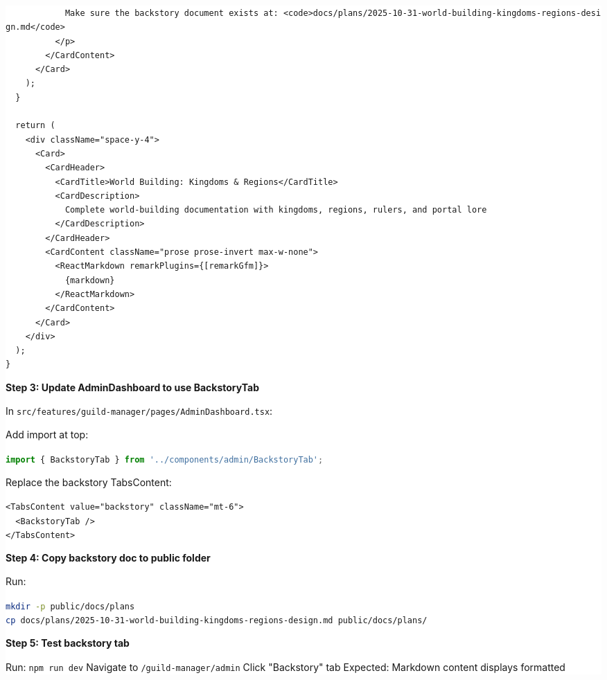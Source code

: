 ```tsx
            Make sure the backstory document exists at: <code>docs/plans/2025-10-31-world-building-kingdoms-regions-design.md</code>
          </p>
        </CardContent>
      </Card>
    );
  }

  return (
    <div className="space-y-4">
      <Card>
        <CardHeader>
          <CardTitle>World Building: Kingdoms & Regions</CardTitle>
          <CardDescription>
            Complete world-building documentation with kingdoms, regions, rulers, and portal lore
          </CardDescription>
        </CardHeader>
        <CardContent className="prose prose-invert max-w-none">
          <ReactMarkdown remarkPlugins={[remarkGfm]}>
            {markdown}
          </ReactMarkdown>
        </CardContent>
      </Card>
    </div>
  );
}
```

**Step 3: Update AdminDashboard to use BackstoryTab**

In `src/features/guild-manager/pages/AdminDashboard.tsx`:

Add import at top:
```typescript
import { BackstoryTab } from '../components/admin/BackstoryTab';
```

Replace the backstory TabsContent:
```tsx
<TabsContent value="backstory" className="mt-6">
  <BackstoryTab />
</TabsContent>
```

**Step 4: Copy backstory doc to public folder**

Run:
```bash
mkdir -p public/docs/plans
cp docs/plans/2025-10-31-world-building-kingdoms-regions-design.md public/docs/plans/
```

**Step 5: Test backstory tab**

Run: `npm run dev`
Navigate to `/guild-manager/admin`
Click "Backstory" tab
Expected: Markdown content displays formatted
